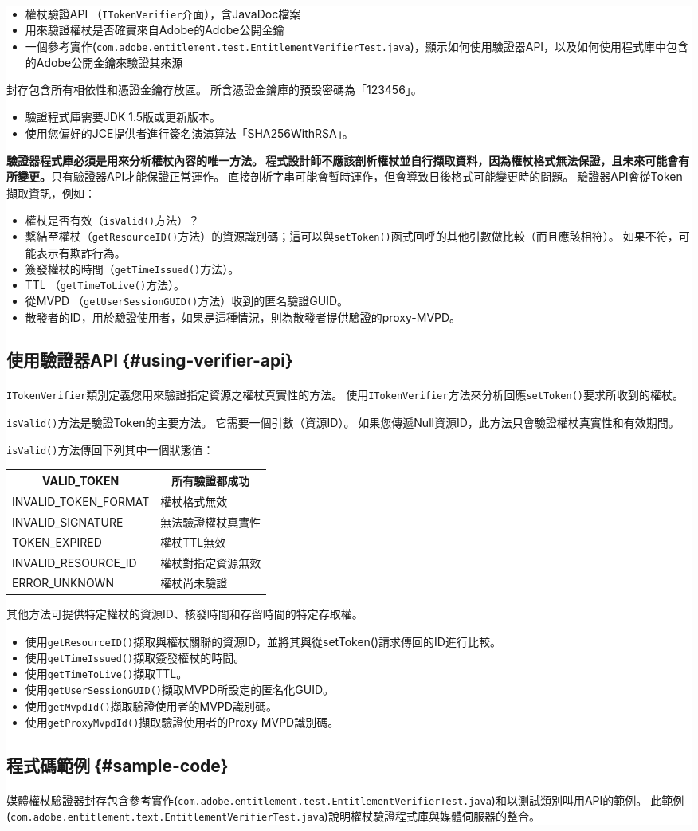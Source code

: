 * 權杖驗證API （`ITokenVerifier`介面），含JavaDoc檔案
* 用來驗證權杖是否確實來自Adobe的Adobe公開金鑰
* 一個參考實作(`com.adobe.entitlement.test.EntitlementVerifierTest.java`)，顯示如何使用驗證器API，以及如何使用程式庫中包含的Adobe公開金鑰來驗證其來源


封存包含所有相依性和憑證金鑰存放區。 所含憑證金鑰庫的預設密碼為「123456」。

* 驗證程式庫需要JDK 1.5版或更新版本。
* 使用您偏好的JCE提供者進行簽名演演算法「SHA256WithRSA」。


**驗證器程式庫必須是用來分析權杖內容的唯一方法。 程式設計師不應該剖析權杖並自行擷取資料，因為權杖格式無法保證，且未來可能會有所變更。**&#x200B;只有驗證器API才能保證正常運作。 直接剖析字串可能會暫時運作，但會導致日後格式可能變更時的問題。 驗證器API會從Token擷取資訊，例如：

* 權杖是否有效（`isValid()`方法）？
* 繫結至權杖（`getResourceID()`方法）的資源識別碼；這可以與`setToken()`函式回呼的其他引數做比較（而且應該相符）。 如果不符，可能表示有欺詐行為。
* 簽發權杖的時間（`getTimeIssued()`方法）。
* TTL （`getTimeToLive()`方法）。
* 從MVPD （`getUserSessionGUID()`方法）收到的匿名驗證GUID。
* 散發者的ID，用於驗證使用者，如果是這種情況，則為散發者提供驗證的proxy-MVPD。

## 使用驗證器API {#using-verifier-api}

`ITokenVerifier`類別定義您用來驗證指定資源之權杖真實性的方法。 使用`ITokenVerifier`方法來分析回應`setToken()`要求所收到的權杖。


`isValid()`方法是驗證Token的主要方法。 它需要一個引數（資源ID）。 如果您傳遞Null資源ID，此方法只會驗證權杖真實性和有效期間。


`isValid()`方法傳回下列其中一個狀態值：



| VALID_TOKEN | 所有驗證都成功 |
|--------------------|-----------------------------------------|
| INVALID_TOKEN_FORMAT | 權杖格式無效 |
| INVALID_SIGNATURE | 無法驗證權杖真實性 |
| TOKEN_EXPIRED | 權杖TTL無效 |
| INVALID_RESOURCE_ID | 權杖對指定資源無效 |
| ERROR_UNKNOWN | 權杖尚未驗證 |

其他方法可提供特定權杖的資源ID、核發時間和存留時間的特定存取權。

* 使用`getResourceID()`擷取與權杖關聯的資源ID，並將其與從setToken()請求傳回的ID進行比較。
* 使用`getTimeIssued()`擷取簽發權杖的時間。
* 使用`getTimeToLive()`擷取TTL。
* 使用`getUserSessionGUID()`擷取MVPD所設定的匿名化GUID。
* 使用`getMvpdId()`擷取驗證使用者的MVPD識別碼。
* 使用`getProxyMvpdId()`擷取驗證使用者的Proxy MVPD識別碼。

## 程式碼範例 {#sample-code}

媒體權杖驗證器封存包含參考實作(`com.adobe.entitlement.test.EntitlementVerifierTest.java`)和以測試類別叫用API的範例。 此範例(`com.adobe.entitlement.text.EntitlementVerifierTest.java`)說明權杖驗證程式庫與媒體伺服器的整合。

